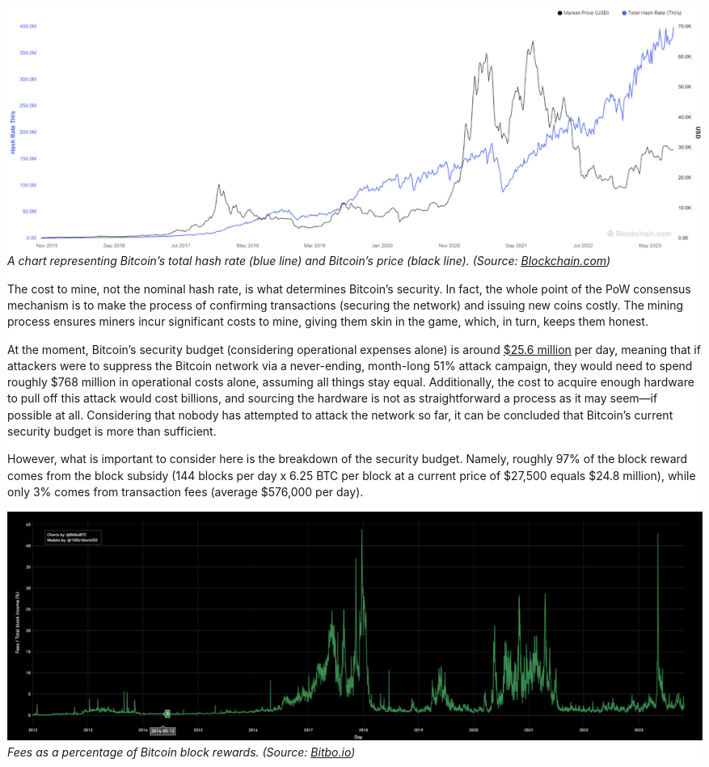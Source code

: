 ![alt_text](images/image8.png "image_tooltip")
 \
_A chart representing Bitcoin’s total hash rate (blue line) and Bitcoin’s price (black line). (Source: [Blockchain.com](https://www.blockchain.com/explorer/charts/hash-rate))_

The cost to mine, not the nominal hash rate, is what determines Bitcoin’s security. In fact, the whole point of the PoW consensus mechanism is to make the process of confirming transactions (securing the network) and issuing new coins costly. The mining process ensures miners incur significant costs to mine, giving them skin in the game, which, in turn, keeps them honest.

At the moment, Bitcoin’s security budget (considering operational expenses alone) is around [$25.6 million](https://www.crypto51.app/coins/BTC.html) per day, meaning that if attackers were to suppress the Bitcoin network via a never-ending, month-long 51% attack campaign, they would need to spend roughly $768 million in operational costs alone, assuming all things stay equal. Additionally, the cost to acquire enough hardware to pull off this attack would cost billions, and sourcing the hardware is not as straightforward a process as it may seem—if possible at all. Considering that nobody has attempted to attack the network so far, it can be concluded that Bitcoin’s current security budget is more than sufficient. 

However, what is important to consider here is the breakdown of the security budget. Namely, roughly 97% of the block reward comes from the block subsidy (144 blocks per day x 6.25 BTC per block at a current price of $27,500 equals $24.8 million), while only 3% comes from transaction fees (average $576,000 per day).


![alt_text](images/image3.png "image_tooltip")
 \
_Fees as a percentage of Bitcoin block rewards. (Source: [Bitbo.io](https://charts.bitbo.io/fees-percent-of-reward/))_
